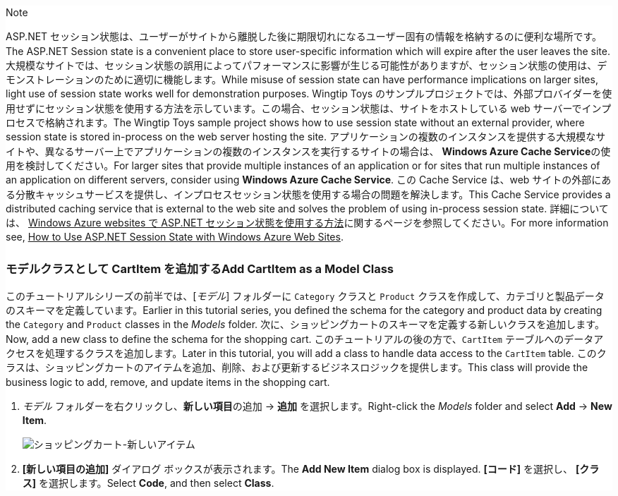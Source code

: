 > [!NOTE] 
> 
> <span data-ttu-id="e7d84-129">ASP.NET セッション状態は、ユーザーがサイトから離脱した後に期限切れになるユーザー固有の情報を格納するのに便利な場所です。</span><span class="sxs-lookup"><span data-stu-id="e7d84-129">The ASP.NET Session state is a convenient place to store user-specific information which will expire after the user leaves the site.</span></span> <span data-ttu-id="e7d84-130">大規模なサイトでは、セッション状態の誤用によってパフォーマンスに影響が生じる可能性がありますが、セッション状態の使用は、デモンストレーションのために適切に機能します。</span><span class="sxs-lookup"><span data-stu-id="e7d84-130">While misuse of session state can have performance implications on larger sites, light use of session state works well for demonstration purposes.</span></span> <span data-ttu-id="e7d84-131">Wingtip Toys のサンプルプロジェクトでは、外部プロバイダーを使用せずにセッション状態を使用する方法を示しています。この場合、セッション状態は、サイトをホストしている web サーバーでインプロセスで格納されます。</span><span class="sxs-lookup"><span data-stu-id="e7d84-131">The Wingtip Toys sample project shows how to use session state without an external provider, where session state is stored in-process on the web server hosting the site.</span></span> <span data-ttu-id="e7d84-132">アプリケーションの複数のインスタンスを提供する大規模なサイトや、異なるサーバー上でアプリケーションの複数のインスタンスを実行するサイトの場合は、 **Windows Azure Cache Service**の使用を検討してください。</span><span class="sxs-lookup"><span data-stu-id="e7d84-132">For larger sites that provide multiple instances of an application or for sites that run multiple instances of an application on different servers, consider using **Windows Azure Cache Service**.</span></span> <span data-ttu-id="e7d84-133">この Cache Service は、web サイトの外部にある分散キャッシュサービスを提供し、インプロセスセッション状態を使用する場合の問題を解決します。</span><span class="sxs-lookup"><span data-stu-id="e7d84-133">This Cache Service provides a distributed caching service that is external to the web site and solves the problem of using in-process session state.</span></span> <span data-ttu-id="e7d84-134">詳細については、 [Windows Azure websites で ASP.NET セッション状態を使用する方法](https://docs.microsoft.com/azure/redis-cache/cache-aspnet-session-state-provider)に関するページを参照してください。</span><span class="sxs-lookup"><span data-stu-id="e7d84-134">For more information see, [How to Use ASP.NET Session State with Windows Azure Web Sites](https://docs.microsoft.com/azure/redis-cache/cache-aspnet-session-state-provider).</span></span>

### <a name="add-cartitem-as-a-model-class"></a><span data-ttu-id="e7d84-135">モデルクラスとして CartItem を追加する</span><span class="sxs-lookup"><span data-stu-id="e7d84-135">Add CartItem as a Model Class</span></span>

<span data-ttu-id="e7d84-136">このチュートリアルシリーズの前半では、[*モデル*] フォルダーに `Category` クラスと `Product` クラスを作成して、カテゴリと製品データのスキーマを定義しています。</span><span class="sxs-lookup"><span data-stu-id="e7d84-136">Earlier in this tutorial series, you defined the schema for the category and product data by creating the `Category` and `Product` classes in the *Models* folder.</span></span> <span data-ttu-id="e7d84-137">次に、ショッピングカートのスキーマを定義する新しいクラスを追加します。</span><span class="sxs-lookup"><span data-stu-id="e7d84-137">Now, add a new class to define the schema for the shopping cart.</span></span> <span data-ttu-id="e7d84-138">このチュートリアルの後の方で、`CartItem` テーブルへのデータアクセスを処理するクラスを追加します。</span><span class="sxs-lookup"><span data-stu-id="e7d84-138">Later in this tutorial, you will add a class to handle data access to the `CartItem` table.</span></span> <span data-ttu-id="e7d84-139">このクラスは、ショッピングカートのアイテムを追加、削除、および更新するビジネスロジックを提供します。</span><span class="sxs-lookup"><span data-stu-id="e7d84-139">This class will provide the business logic to add, remove, and update items in the shopping cart.</span></span>

1. <span data-ttu-id="e7d84-140">*モデル* フォルダーを右クリックし、**新しい項目**の追加 -&gt; **追加** を選択します。</span><span class="sxs-lookup"><span data-stu-id="e7d84-140">Right-click the *Models* folder and select **Add** -&gt; **New Item**.</span></span> 

    ![ショッピングカート-新しいアイテム](shopping-cart/_static/image1.png)
2. <span data-ttu-id="e7d84-142">**[新しい項目の追加]** ダイアログ ボックスが表示されます。</span><span class="sxs-lookup"><span data-stu-id="e7d84-142">The **Add New Item** dialog box is displayed.</span></span> <span data-ttu-id="e7d84-143">**[コード]** を選択し、 **[クラス]** を選択します。</span><span class="sxs-lookup"><span data-stu-id="e7d84-143">Select **Code**, and then select **Class**.</span></span> 
